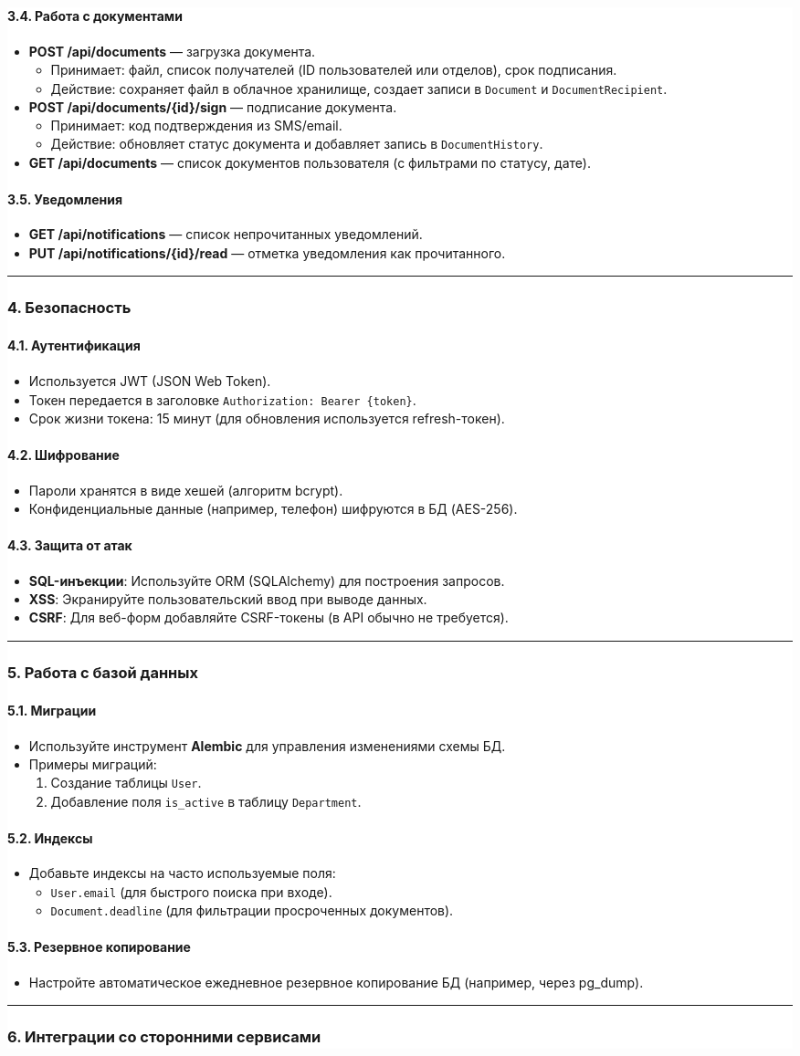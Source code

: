 #### **3.4. Работа с документами**  
- **POST /api/documents** — загрузка документа.  
  - Принимает: файл, список получателей (ID пользователей или отделов), срок подписания.  
  - Действие: сохраняет файл в облачное хранилище, создает записи в `Document` и `DocumentRecipient`.  
- **POST /api/documents/{id}/sign** — подписание документа.  
  - Принимает: код подтверждения из SMS/email.  
  - Действие: обновляет статус документа и добавляет запись в `DocumentHistory`.  
- **GET /api/documents** — список документов пользователя (с фильтрами по статусу, дате).  

#### **3.5. Уведомления**  
- **GET /api/notifications** — список непрочитанных уведомлений.  
- **PUT /api/notifications/{id}/read** — отметка уведомления как прочитанного.  

---

### **4. Безопасность**  

#### **4.1. Аутентификация**  
- Используется JWT (JSON Web Token).  
- Токен передается в заголовке `Authorization: Bearer {token}`.  
- Срок жизни токена: 15 минут (для обновления используется refresh-токен).  

#### **4.2. Шифрование**  
- Пароли хранятся в виде хешей (алгоритм bcrypt).  
- Конфиденциальные данные (например, телефон) шифруются в БД (AES-256).  

#### **4.3. Защита от атак**  
- **SQL-инъекции**: Используйте ORM (SQLAlchemy) для построения запросов.  
- **XSS**: Экранируйте пользовательский ввод при выводе данных.  
- **CSRF**: Для веб-форм добавляйте CSRF-токены (в API обычно не требуется).  

---

### **5. Работа с базой данных**  

#### **5.1. Миграции**  
- Используйте инструмент **Alembic** для управления изменениями схемы БД.  
- Примеры миграций:  
  1. Создание таблицы `User`.  
  2. Добавление поля `is_active` в таблицу `Department`.  

#### **5.2. Индексы**  
- Добавьте индексы на часто используемые поля:  
  - `User.email` (для быстрого поиска при входе).  
  - `Document.deadline` (для фильтрации просроченных документов).  

#### **5.3. Резервное копирование**  
- Настройте автоматическое ежедневное резервное копирование БД (например, через pg_dump).  

---

### **6. Интеграции со сторонними сервисами**  
